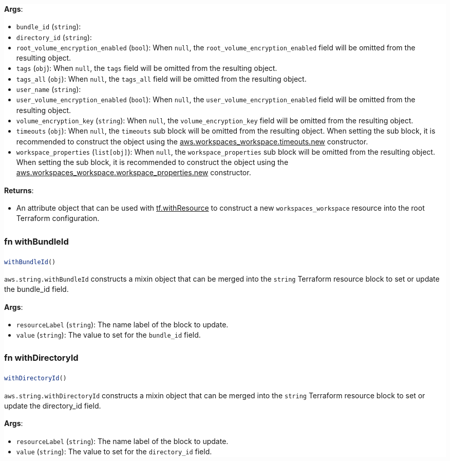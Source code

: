 **Args**:
  - `bundle_id` (`string`): 
  - `directory_id` (`string`): 
  - `root_volume_encryption_enabled` (`bool`):  When `null`, the `root_volume_encryption_enabled` field will be omitted from the resulting object.
  - `tags` (`obj`):  When `null`, the `tags` field will be omitted from the resulting object.
  - `tags_all` (`obj`):  When `null`, the `tags_all` field will be omitted from the resulting object.
  - `user_name` (`string`): 
  - `user_volume_encryption_enabled` (`bool`):  When `null`, the `user_volume_encryption_enabled` field will be omitted from the resulting object.
  - `volume_encryption_key` (`string`):  When `null`, the `volume_encryption_key` field will be omitted from the resulting object.
  - `timeouts` (`obj`):  When `null`, the `timeouts` sub block will be omitted from the resulting object. When setting the sub block, it is recommended to construct the object using the [aws.workspaces_workspace.timeouts.new](#fn-workspaces_workspacetimeoutsnew) constructor.
  - `workspace_properties` (`list[obj]`):  When `null`, the `workspace_properties` sub block will be omitted from the resulting object. When setting the sub block, it is recommended to construct the object using the [aws.workspaces_workspace.workspace_properties.new](#fn-workspaces_workspaceworkspace_propertiesnew) constructor.

**Returns**:
  - An attribute object that can be used with [tf.withResource](https://github.com/tf-libsonnet/core/tree/main/docs#fn-withresource) to construct a new `workspaces_workspace` resource into the root Terraform configuration.


### fn withBundleId

```ts
withBundleId()
```

`aws.string.withBundleId` constructs a mixin object that can be merged into the `string`
Terraform resource block to set or update the bundle_id field.



**Args**:
  - `resourceLabel` (`string`): The name label of the block to update.
  - `value` (`string`): The value to set for the `bundle_id` field.


### fn withDirectoryId

```ts
withDirectoryId()
```

`aws.string.withDirectoryId` constructs a mixin object that can be merged into the `string`
Terraform resource block to set or update the directory_id field.



**Args**:
  - `resourceLabel` (`string`): The name label of the block to update.
  - `value` (`string`): The value to set for the `directory_id` field.

